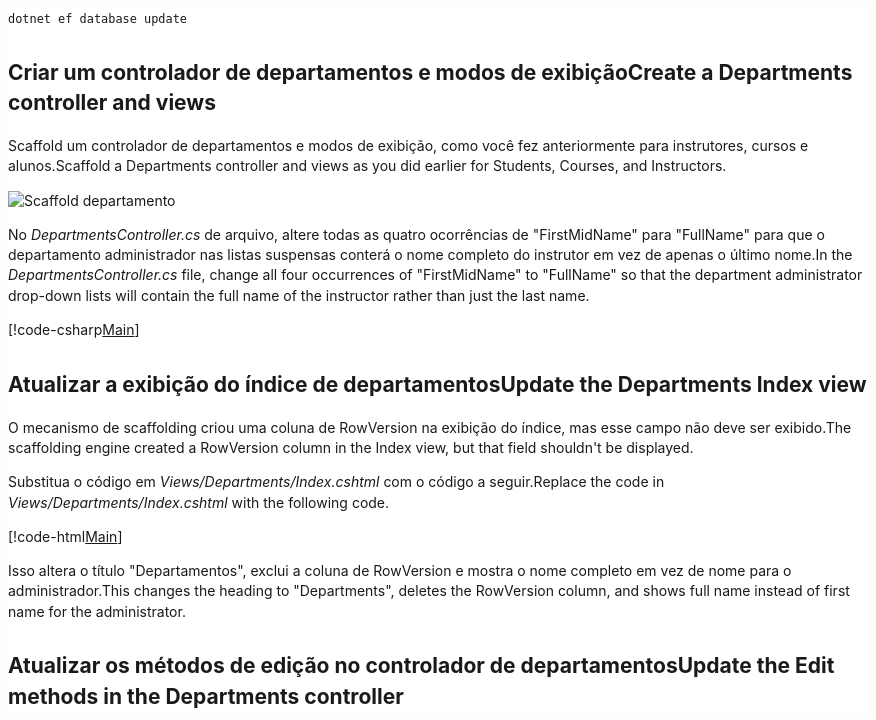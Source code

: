 ```console
dotnet ef database update
```

## <a name="create-a-departments-controller-and-views"></a><span data-ttu-id="2f1ad-185">Criar um controlador de departamentos e modos de exibição</span><span class="sxs-lookup"><span data-stu-id="2f1ad-185">Create a Departments controller and views</span></span>

<span data-ttu-id="2f1ad-186">Scaffold um controlador de departamentos e modos de exibição, como você fez anteriormente para instrutores, cursos e alunos.</span><span class="sxs-lookup"><span data-stu-id="2f1ad-186">Scaffold a Departments controller and views as you did earlier for Students, Courses, and Instructors.</span></span>

![Scaffold departamento](concurrency/_static/add-departments-controller.png)

<span data-ttu-id="2f1ad-188">No *DepartmentsController.cs* de arquivo, altere todas as quatro ocorrências de "FirstMidName" para "FullName" para que o departamento administrador nas listas suspensas conterá o nome completo do instrutor em vez de apenas o último nome.</span><span class="sxs-lookup"><span data-stu-id="2f1ad-188">In the *DepartmentsController.cs* file, change all four occurrences of "FirstMidName" to "FullName" so that the department administrator drop-down lists will contain the full name of the instructor rather than just the last name.</span></span>

[!code-csharp[Main](intro/samples/cu/Controllers/DepartmentsController.cs?name=snippet_Dropdown)]

## <a name="update-the-departments-index-view"></a><span data-ttu-id="2f1ad-189">Atualizar a exibição do índice de departamentos</span><span class="sxs-lookup"><span data-stu-id="2f1ad-189">Update the Departments Index view</span></span>

<span data-ttu-id="2f1ad-190">O mecanismo de scaffolding criou uma coluna de RowVersion na exibição do índice, mas esse campo não deve ser exibido.</span><span class="sxs-lookup"><span data-stu-id="2f1ad-190">The scaffolding engine created a RowVersion column in the Index view, but that field shouldn't be displayed.</span></span>

<span data-ttu-id="2f1ad-191">Substitua o código em *Views/Departments/Index.cshtml* com o código a seguir.</span><span class="sxs-lookup"><span data-stu-id="2f1ad-191">Replace the code in *Views/Departments/Index.cshtml* with the following code.</span></span>

[!code-html[Main](intro/samples/cu/Views/Departments/Index.cshtml?highlight=4,7,44)]

<span data-ttu-id="2f1ad-192">Isso altera o título "Departamentos", exclui a coluna de RowVersion e mostra o nome completo em vez de nome para o administrador.</span><span class="sxs-lookup"><span data-stu-id="2f1ad-192">This changes the heading to "Departments", deletes the RowVersion column, and shows full name instead of first name for the administrator.</span></span>

## <a name="update-the-edit-methods-in-the-departments-controller"></a><span data-ttu-id="2f1ad-193">Atualizar os métodos de edição no controlador de departamentos</span><span class="sxs-lookup"><span data-stu-id="2f1ad-193">Update the Edit methods in the Departments controller</span></span>
